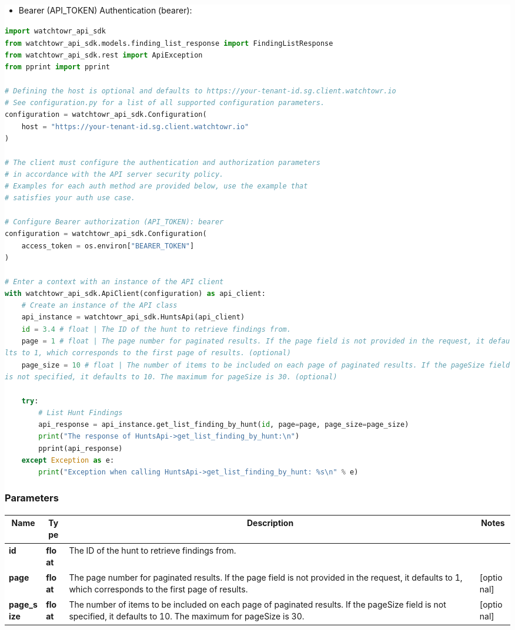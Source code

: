 * Bearer (API_TOKEN) Authentication (bearer):

```python
import watchtowr_api_sdk
from watchtowr_api_sdk.models.finding_list_response import FindingListResponse
from watchtowr_api_sdk.rest import ApiException
from pprint import pprint

# Defining the host is optional and defaults to https://your-tenant-id.sg.client.watchtowr.io
# See configuration.py for a list of all supported configuration parameters.
configuration = watchtowr_api_sdk.Configuration(
    host = "https://your-tenant-id.sg.client.watchtowr.io"
)

# The client must configure the authentication and authorization parameters
# in accordance with the API server security policy.
# Examples for each auth method are provided below, use the example that
# satisfies your auth use case.

# Configure Bearer authorization (API_TOKEN): bearer
configuration = watchtowr_api_sdk.Configuration(
    access_token = os.environ["BEARER_TOKEN"]
)

# Enter a context with an instance of the API client
with watchtowr_api_sdk.ApiClient(configuration) as api_client:
    # Create an instance of the API class
    api_instance = watchtowr_api_sdk.HuntsApi(api_client)
    id = 3.4 # float | The ID of the hunt to retrieve findings from.
    page = 1 # float | The page number for paginated results. If the page field is not provided in the request, it defaults to 1, which corresponds to the first page of results. (optional)
    page_size = 10 # float | The number of items to be included on each page of paginated results. If the pageSize field is not specified, it defaults to 10. The maximum for pageSize is 30. (optional)

    try:
        # List Hunt Findings
        api_response = api_instance.get_list_finding_by_hunt(id, page=page, page_size=page_size)
        print("The response of HuntsApi->get_list_finding_by_hunt:\n")
        pprint(api_response)
    except Exception as e:
        print("Exception when calling HuntsApi->get_list_finding_by_hunt: %s\n" % e)
```



### Parameters


Name | Type | Description  | Notes
------------- | ------------- | ------------- | -------------
 **id** | **float**| The ID of the hunt to retrieve findings from. | 
 **page** | **float**| The page number for paginated results. If the page field is not provided in the request, it defaults to 1, which corresponds to the first page of results. | [optional] 
 **page_size** | **float**| The number of items to be included on each page of paginated results. If the pageSize field is not specified, it defaults to 10. The maximum for pageSize is 30. | [optional] 
